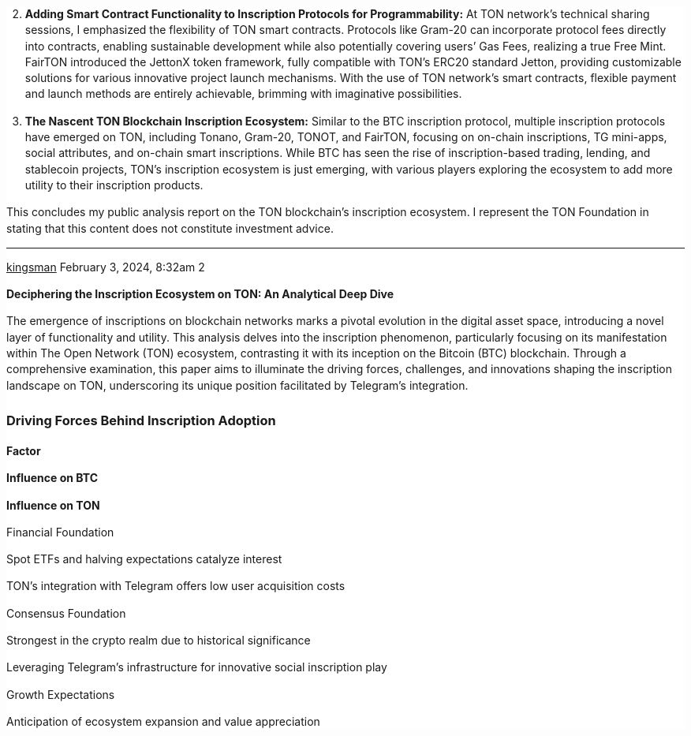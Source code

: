 2.  **Adding Smart Contract Functionality to Inscription Protocols for Programmability:** At TON network’s technical sharing sessions, I emphasized the flexibility of TON smart contracts. Protocols like Gram-20 can incorporate protocol fees directly into contracts, enabling sustainable development while also potentially covering users’ Gas Fees, realizing a true Free Mint. FairTON introduced the JettonX token framework, fully compatible with TON’s ERC20 standard Jetton, providing customizable solutions for various innovative project launch mechanisms. With the use of TON network’s smart contracts, flexible payment and launch methods are entirely achievable, brimming with imaginative possibilities.
    
3.  **The Nascent TON Blockchain Inscription Ecosystem:** Similar to the BTC inscription protocol, multiple inscription protocols have emerged on TON, including Tonano, Gram-20, TONOT, and FairTON, focusing on on-chain inscriptions, TG mini-apps, social attributes, and on-chain smart inscriptions. While BTC has seen the rise of inscription-based trading, lending, and stablecoin projects, TON’s inscription ecosystem is just emerging, with various players exploring the ecosystem to add more utility to their inscription products.
    

This concludes my public analysis report on the TON blockchain’s inscription ecosystem. I represent the TON Foundation in stating that this content does not constitute investment advice.

* * *

 

[kingsman](https://tonresear.ch/u/kingsman) February 3, 2024, 8:32am  2

**Deciphering the Inscription Ecosystem on TON: An Analytical Deep Dive**

The emergence of inscriptions on blockchain networks marks a pivotal evolution in the digital asset space, introducing a novel layer of functionality and utility. This analysis delves into the inscription phenomenon, particularly focusing on its manifestation within The Open Network (TON) ecosystem, contrasting it with its inception on the Bitcoin (BTC) blockchain. Through a comprehensive examination, this paper aims to illuminate the driving forces, challenges, and innovations shaping the inscription landscape on TON, underscoring its unique position facilitated by Telegram’s integration.

### [](#driving-forces-behind-inscription-adoption-1)Driving Forces Behind Inscription Adoption

**Factor**

**Influence on BTC**

**Influence on TON**

Financial Foundation

Spot ETFs and halving expectations catalyze interest

TON’s integration with Telegram offers low user acquisition costs

Consensus Foundation

Strongest in the crypto realm due to historical significance

Leveraging Telegram’s infrastructure for innovative social inscription play

Growth Expectations

Anticipation of ecosystem expansion and value appreciation
